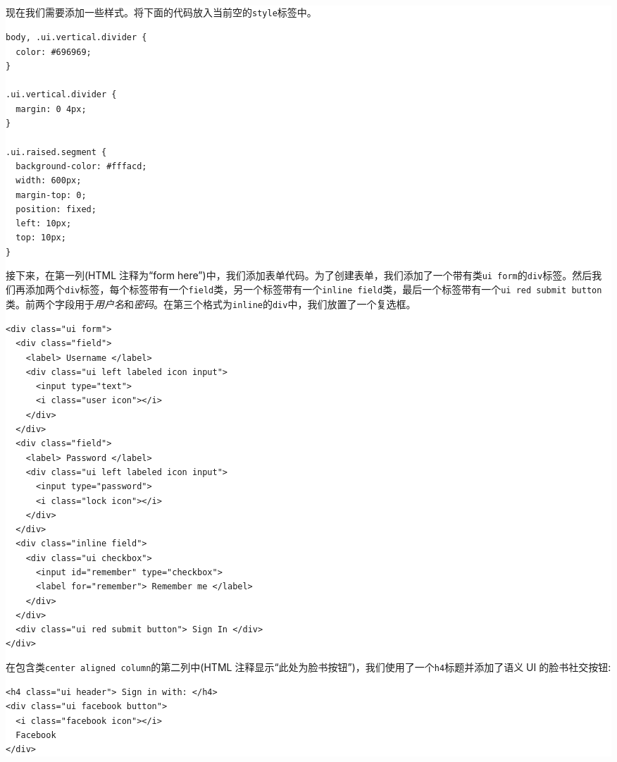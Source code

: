 现在我们需要添加一些样式。将下面的代码放入当前空的`style`标签中。

```
body, .ui.vertical.divider {
  color: #696969;
}

.ui.vertical.divider {
  margin: 0 4px;
}

.ui.raised.segment {
  background-color: #fffacd;
  width: 600px;
  margin-top: 0;
  position: fixed;
  left: 10px;
  top: 10px;
}
```

接下来，在第一列(HTML 注释为“form here”)中，我们添加表单代码。为了创建表单，我们添加了一个带有类`ui form`的`div`标签。然后我们再添加两个`div`标签，每个标签带有一个`field`类，另一个标签带有一个`inline field`类，最后一个标签带有一个`ui red submit button`类。前两个字段用于*用户名*和*密码*。在第三个格式为`inline`的`div`中，我们放置了一个复选框。

```
<div class="ui form">
  <div class="field">
    <label> Username </label>
    <div class="ui left labeled icon input">
      <input type="text">
      <i class="user icon"></i>
    </div>
  </div>
  <div class="field">
    <label> Password </label>
    <div class="ui left labeled icon input">
      <input type="password">
      <i class="lock icon"></i>
    </div>
  </div>
  <div class="inline field">
    <div class="ui checkbox">
      <input id="remember" type="checkbox">
      <label for="remember"> Remember me </label>
    </div>
  </div>
  <div class="ui red submit button"> Sign In </div>
</div>
```

在包含类`center aligned column`的第二列中(HTML 注释显示“此处为脸书按钮”)，我们使用了一个`h4`标题并添加了语义 UI 的脸书社交按钮:

```
<h4 class="ui header"> Sign in with: </h4>
<div class="ui facebook button">
  <i class="facebook icon"></i>
  Facebook
</div>
```
